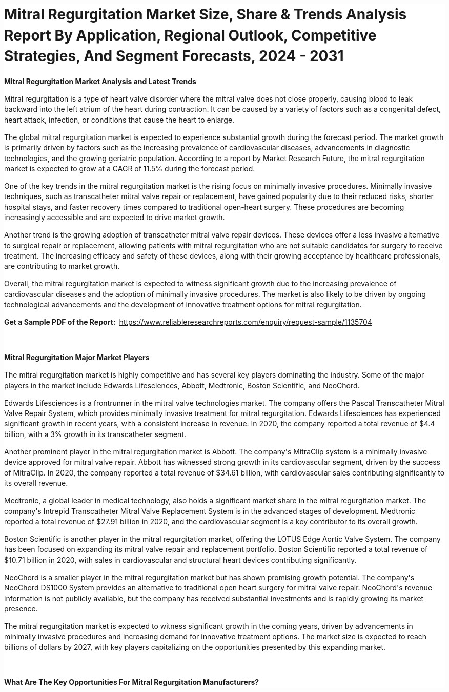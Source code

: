 <p><h1>Mitral Regurgitation Market Size, Share & Trends Analysis Report By Application, Regional Outlook, Competitive Strategies, And Segment Forecasts, 2024 - 2031</h1></p><p><strong>Mitral Regurgitation Market Analysis and Latest Trends</strong></p>
<p><p>Mitral regurgitation is a type of heart valve disorder where the mitral valve does not close properly, causing blood to leak backward into the left atrium of the heart during contraction. It can be caused by a variety of factors such as a congenital defect, heart attack, infection, or conditions that cause the heart to enlarge.</p><p>The global mitral regurgitation market is expected to experience substantial growth during the forecast period. The market growth is primarily driven by factors such as the increasing prevalence of cardiovascular diseases, advancements in diagnostic technologies, and the growing geriatric population. According to a report by Market Research Future, the mitral regurgitation market is expected to grow at a CAGR of 11.5% during the forecast period.</p><p>One of the key trends in the mitral regurgitation market is the rising focus on minimally invasive procedures. Minimally invasive techniques, such as transcatheter mitral valve repair or replacement, have gained popularity due to their reduced risks, shorter hospital stays, and faster recovery times compared to traditional open-heart surgery. These procedures are becoming increasingly accessible and are expected to drive market growth.</p><p>Another trend is the growing adoption of transcatheter mitral valve repair devices. These devices offer a less invasive alternative to surgical repair or replacement, allowing patients with mitral regurgitation who are not suitable candidates for surgery to receive treatment. The increasing efficacy and safety of these devices, along with their growing acceptance by healthcare professionals, are contributing to market growth.</p><p>Overall, the mitral regurgitation market is expected to witness significant growth due to the increasing prevalence of cardiovascular diseases and the adoption of minimally invasive procedures. The market is also likely to be driven by ongoing technological advancements and the development of innovative treatment options for mitral regurgitation.</p></p>
<p><strong>Get a Sample PDF of the Report:&nbsp;</strong> <a href="https://www.reliableresearchreports.com/enquiry/request-sample/1135704">https://www.reliableresearchreports.com/enquiry/request-sample/1135704</a></p>
<p>&nbsp;</p>
<p><strong>Mitral Regurgitation Major Market Players</strong></p>
<p><p>The mitral regurgitation market is highly competitive and has several key players dominating the industry. Some of the major players in the market include Edwards Lifesciences, Abbott, Medtronic, Boston Scientific, and NeoChord.</p><p>Edwards Lifesciences is a frontrunner in the mitral valve technologies market. The company offers the Pascal Transcatheter Mitral Valve Repair System, which provides minimally invasive treatment for mitral regurgitation. Edwards Lifesciences has experienced significant growth in recent years, with a consistent increase in revenue. In 2020, the company reported a total revenue of $4.4 billion, with a 3% growth in its transcatheter segment.</p><p>Another prominent player in the mitral regurgitation market is Abbott. The company's MitraClip system is a minimally invasive device approved for mitral valve repair. Abbott has witnessed strong growth in its cardiovascular segment, driven by the success of MitraClip. In 2020, the company reported a total revenue of $34.61 billion, with cardiovascular sales contributing significantly to its overall revenue.</p><p>Medtronic, a global leader in medical technology, also holds a significant market share in the mitral regurgitation market. The company's Intrepid Transcatheter Mitral Valve Replacement System is in the advanced stages of development. Medtronic reported a total revenue of $27.91 billion in 2020, and the cardiovascular segment is a key contributor to its overall growth.</p><p>Boston Scientific is another player in the mitral regurgitation market, offering the LOTUS Edge Aortic Valve System. The company has been focused on expanding its mitral valve repair and replacement portfolio. Boston Scientific reported a total revenue of $10.71 billion in 2020, with sales in cardiovascular and structural heart devices contributing significantly.</p><p>NeoChord is a smaller player in the mitral regurgitation market but has shown promising growth potential. The company's NeoChord DS1000 System provides an alternative to traditional open heart surgery for mitral valve repair. NeoChord's revenue information is not publicly available, but the company has received substantial investments and is rapidly growing its market presence.</p><p>The mitral regurgitation market is expected to witness significant growth in the coming years, driven by advancements in minimally invasive procedures and increasing demand for innovative treatment options. The market size is expected to reach billions of dollars by 2027, with key players capitalizing on the opportunities presented by this expanding market.</p></p>
<p>&nbsp;</p>
<p><strong>What Are The Key Opportunities For Mitral Regurgitation Manufacturers?</strong></p>